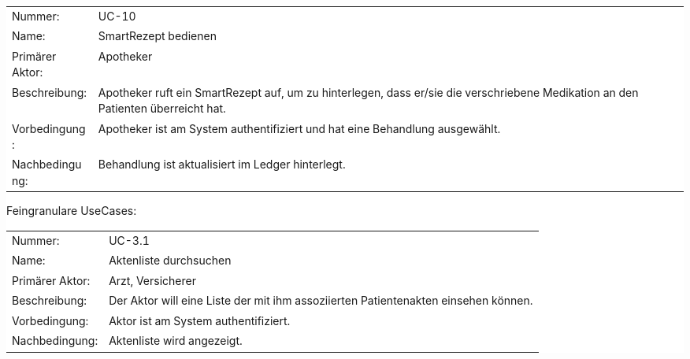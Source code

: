 
<table>
  <tr>
    <td>Nummer:</td>
    <td>UC-10</td>
  </tr>
  <tr>
    <td>Name:</td>
    <td>SmartRezept bedienen</td>
  </tr>
  <tr>
    <td>Primärer Aktor:</td>
    <td>Apotheker</td>
  </tr>
  <tr>
    <td>Beschreibung:</td>
    <td>Apotheker ruft ein SmartRezept auf, um zu hinterlegen, dass er/sie die verschriebene Medikation an den Patienten überreicht hat.</td>
  </tr>
  <tr>
    <td>Vorbedingung:</td>
    <td>Apotheker ist am System authentifiziert und hat eine Behandlung ausgewählt.</td>
  </tr>
  <tr>
    <td>Nachbedingung:</td>
    <td>Behandlung ist aktualisiert im Ledger hinterlegt.</td>
  </tr>
</table>


Feingranulare UseCases:

<table>
  <tr>
    <td>Nummer:</td>
    <td>UC-3.1</td>
  </tr>
  <tr>
    <td>Name:</td>
    <td>Aktenliste durchsuchen</td>
  </tr>
  <tr>
    <td>Primärer Aktor:</td>
    <td>Arzt, Versicherer</td>
  </tr>
  <tr>
    <td>Beschreibung:</td>
    <td>Der Aktor will eine Liste der mit ihm assoziierten Patientenakten einsehen können.</td>
  </tr>
  <tr>
    <td>Vorbedingung:</td>
    <td>Aktor ist am System authentifiziert.</td>
  </tr>
  <tr>
    <td>Nachbedingung:</td>
    <td>Aktenliste wird angezeigt.</td>
  </tr>
</table>
